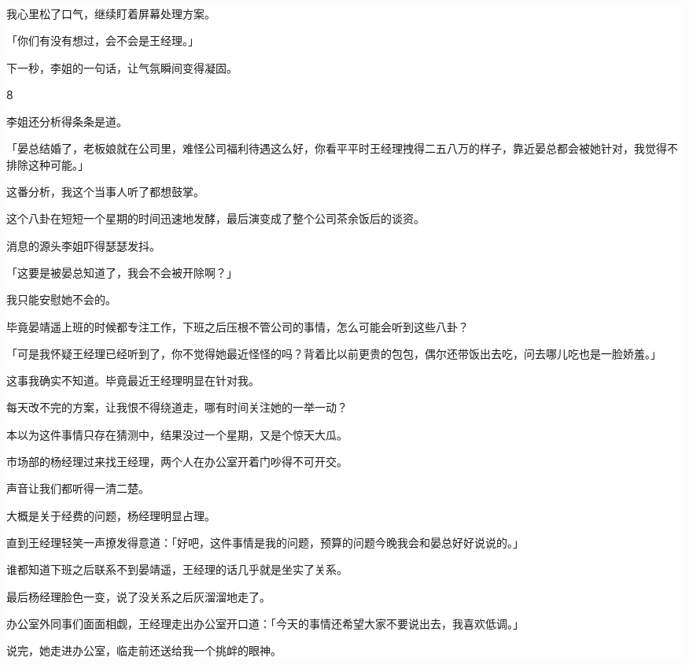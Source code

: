 
我心里松了口气，继续盯着屏幕处理方案。


「你们有没有想过，会不会是王经理。」


下一秒，李姐的一句话，让气氛瞬间变得凝固。


8


李姐还分析得条条是道。


「晏总结婚了，老板娘就在公司里，难怪公司福利待遇这么好，你看平平时王经理拽得二五八万的样子，靠近晏总都会被她针对，我觉得不排除这种可能。」


这番分析，我这个当事人听了都想鼓掌。


这个八卦在短短一个星期的时间迅速地发酵，最后演变成了整个公司茶余饭后的谈资。


消息的源头李姐吓得瑟瑟发抖。


「这要是被晏总知道了，我会不会被开除啊？」


我只能安慰她不会的。


毕竟晏靖遥上班的时候都专注工作，下班之后压根不管公司的事情，怎么可能会听到这些八卦？


「可是我怀疑王经理已经听到了，你不觉得她最近怪怪的吗？背着比以前更贵的包包，偶尔还带饭出去吃，问去哪儿吃也是一脸娇羞。」


这事我确实不知道。毕竟最近王经理明显在针对我。


每天改不完的方案，让我恨不得绕道走，哪有时间关注她的一举一动？


本以为这件事情只存在猜测中，结果没过一个星期，又是个惊天大瓜。


市场部的杨经理过来找王经理，两个人在办公室开着门吵得不可开交。


声音让我们都听得一清二楚。


大概是关于经费的问题，杨经理明显占理。


直到王经理轻笑一声撩发得意道：「好吧，这件事情是我的问题，预算的问题今晚我会和晏总好好说说的。」


谁都知道下班之后联系不到晏靖遥，王经理的话几乎就是坐实了关系。


最后杨经理脸色一变，说了没关系之后灰溜溜地走了。


办公室外同事们面面相觑，王经理走出办公室开口道：「今天的事情还希望大家不要说出去，我喜欢低调。」


说完，她走进办公室，临走前还送给我一个挑衅的眼神。

